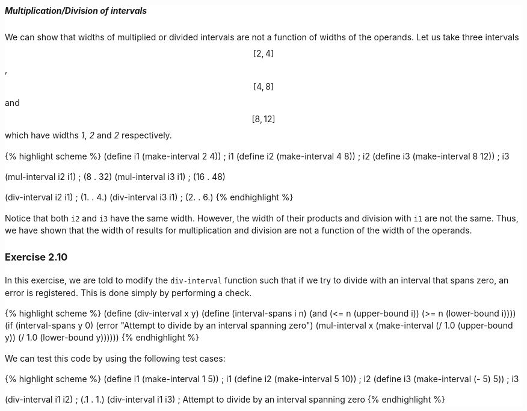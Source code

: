 ##### Multiplication/Division of intervals

We can show that widths of multiplied or divided intervals are not a function of widths of the operands. Let us take three intervals $$[2,4]$$, $$[4,8]$$ and $$[8,12]$$ which have widths *1*, *2* and *2* respectively.

{% highlight scheme %}
(define i1 (make-interval 2 4))
; i1
(define i2 (make-interval 4 8))
; i2
(define i3 (make-interval 8 12))
; i3

(mul-interval i2 i1)
; (8 . 32)
(mul-interval i3 i1)
; (16 . 48)

(div-interval i2 i1)
; (1. . 4.)
(div-interval i3 i1)
; (2. . 6.)
{% endhighlight %}

Notice that both `i2` and `i3` have the same width. However, the width of their products and division with `i1` are not the same. Thus, we have shown that the width of results for multiplication and division are not a function of the width of the operands.

### Exercise 2.10<a id="Exercise2_10">&nbsp;</a>

In this exercise, we are told to modify the `div-interval` function such that if we try to divide with an interval that spans zero, an error is registered. This is done simply by performing a check.

{% highlight scheme %}
(define (div-interval x y)
  (define (interval-spans i n)
    (and (<= n (upper-bound i))
         (>= n (lower-bound i))))
  (if (interval-spans y 0)
      (error "Attempt to divide by an interval spanning zero")
      (mul-interval x
                    (make-interval 
                    (/ 1.0 (upper-bound y)) 
                    (/ 1.0 (lower-bound y))))))
{% endhighlight %}

We can test this code by using the following test cases:

{% highlight scheme %}
(define i1 (make-interval 1 5))
; i1
(define i2 (make-interval 5 10))
; i2
(define i3 (make-interval (- 5) 5))
; i3

(div-interval i1 i2)
; (.1 . 1.)
(div-interval i1 i3)
; Attempt to divide by an interval spanning zero
{% endhighlight %}
